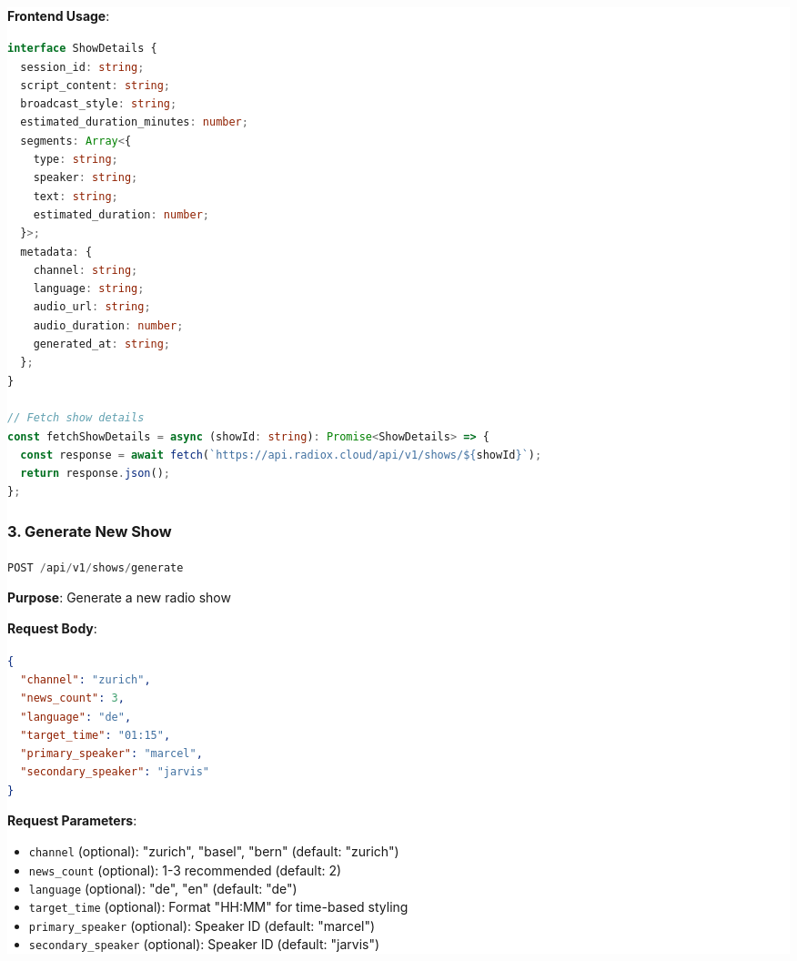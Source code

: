 **Frontend Usage**:
```typescript
interface ShowDetails {
  session_id: string;
  script_content: string;
  broadcast_style: string;
  estimated_duration_minutes: number;
  segments: Array<{
    type: string;
    speaker: string;
    text: string;
    estimated_duration: number;
  }>;
  metadata: {
    channel: string;
    language: string;
    audio_url: string;
    audio_duration: number;
    generated_at: string;
  };
}

// Fetch show details
const fetchShowDetails = async (showId: string): Promise<ShowDetails> => {
  const response = await fetch(`https://api.radiox.cloud/api/v1/shows/${showId}`);
  return response.json();
};
```

### **3. Generate New Show**

```typescript
POST /api/v1/shows/generate
```

**Purpose**: Generate a new radio show

**Request Body**:
```json
{
  "channel": "zurich",
  "news_count": 3,
  "language": "de",
  "target_time": "01:15",
  "primary_speaker": "marcel",
  "secondary_speaker": "jarvis"
}
```

**Request Parameters**:
- `channel` (optional): "zurich", "basel", "bern" (default: "zurich")
- `news_count` (optional): 1-3 recommended (default: 2)
- `language` (optional): "de", "en" (default: "de")
- `target_time` (optional): Format "HH:MM" for time-based styling
- `primary_speaker` (optional): Speaker ID (default: "marcel")
- `secondary_speaker` (optional): Speaker ID (default: "jarvis")
